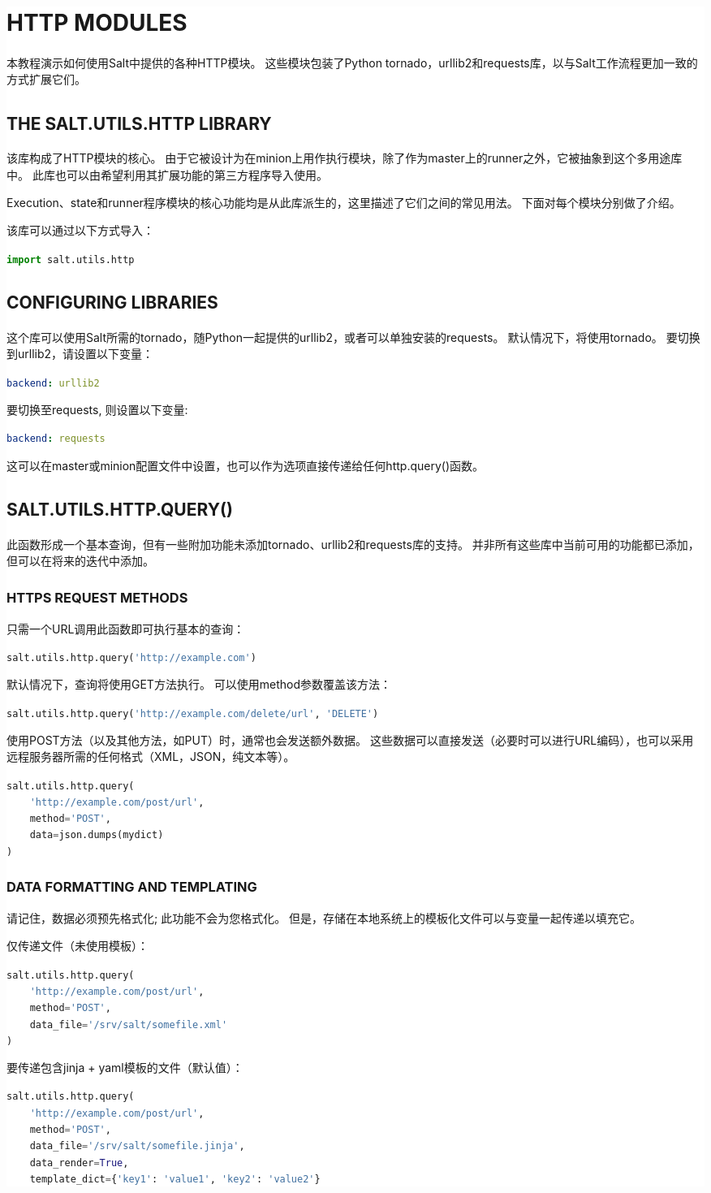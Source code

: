 # HTTP MODULES
本教程演示如何使用Salt中提供的各种HTTP模块。 这些模块包装了Python tornado，urllib2和requests库，以与Salt工作流程更加一致的方式扩展它们。

## THE SALT.UTILS.HTTP LIBRARY
该库构成了HTTP模块的核心。 由于它被设计为在minion上用作执行模块，除了作为master上的runner之外，它被抽象到这个多用途库中。 此库也可以由希望利用其扩展功能的第三方程序导入使用。

Execution、state和runner程序模块的核心功能均是从此库派生的，这里描述了它们之间的常见用法。 下面对每个模块分别做了介绍。

该库可以通过以下方式导入：
```python
import salt.utils.http
```

## CONFIGURING LIBRARIES
这个库可以使用Salt所需的tornado，随Python一起提供的urllib2，或者可以单独安装的requests。 默认情况下，将使用tornado。 要切换到urllib2，请设置以下变量：
```yaml
backend: urllib2
```
要切换至requests, 则设置以下变量:
```yaml
backend: requests
```
这可以在master或minion配置文件中设置，也可以作为选项直接传递给任何http.query()函数。

## SALT.UTILS.HTTP.QUERY()
此函数形成一个基本查询，但有一些附加功能未添加tornado、urllib2和requests库的支持。 并非所有这些库中当前可用的功能都已添加，但可以在将来的迭代中添加。

### HTTPS REQUEST METHODS
只需一个URL调用此函数即可执行基本的查询：
```python
salt.utils.http.query('http://example.com')
```
默认情况下，查询将使用GET方法执行。 可以使用method参数覆盖该方法：
```python
salt.utils.http.query('http://example.com/delete/url', 'DELETE')
```
使用POST方法（以及其他方法，如PUT）时，通常也会发送额外数据。 这些数据可以直接发送（必要时可以进行URL编码），也可以采用远程服务器所需的任何格式（XML，JSON，纯文本等）。
```python
salt.utils.http.query(
    'http://example.com/post/url',
    method='POST',
    data=json.dumps(mydict)
)
```
### DATA FORMATTING AND TEMPLATING
请记住，数据必须预先格式化; 此功能不会为您格式化。 但是，存储在本地系统上的模板化文件可以与变量一起传递以填充它。

仅传递文件（未使用模板）：
```python
salt.utils.http.query(
    'http://example.com/post/url',
    method='POST',
    data_file='/srv/salt/somefile.xml'
)
```
要传递包含jinja + yaml模板的文件（默认值）：
```python
salt.utils.http.query(
    'http://example.com/post/url',
    method='POST',
    data_file='/srv/salt/somefile.jinja',
    data_render=True,
    template_dict={'key1': 'value1', 'key2': 'value2'}
```